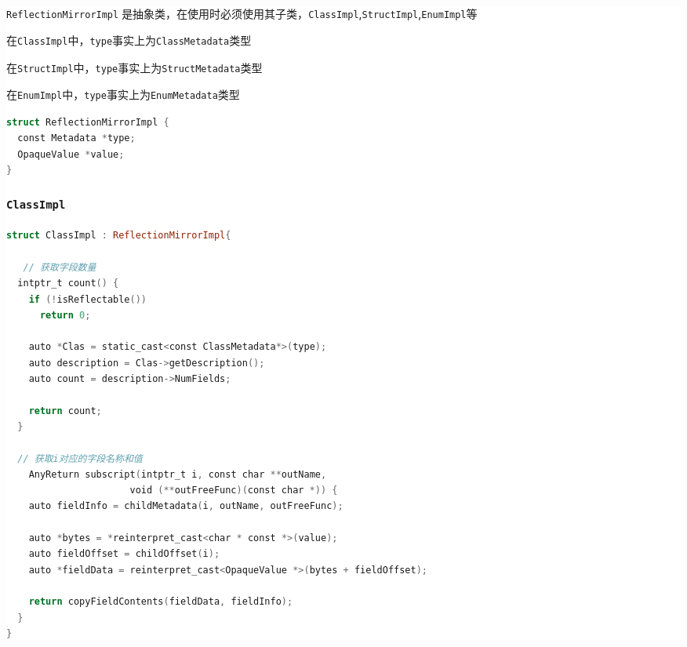 

`ReflectionMirrorImpl` 是抽象类，在使用时必须使用其子类，`ClassImpl`,`StructImpl`,`EnumImpl`等

在`ClassImpl`中，`type`事实上为`ClassMetadata`类型

在`StructImpl`中，`type`事实上为`StructMetadata`类型

在`EnumImpl`中，`type`事实上为`EnumMetadata`类型

```swift
struct ReflectionMirrorImpl {
  const Metadata *type;
  OpaqueValue *value;
}
```

### `ClassImpl`



```swift
struct ClassImpl : ReflectionMirrorImpl{

   // 获取字段数量
  intptr_t count() {
    if (!isReflectable())
      return 0;

    auto *Clas = static_cast<const ClassMetadata*>(type);
    auto description = Clas->getDescription();
    auto count = description->NumFields;

    return count;
  }    

  // 获取i对应的字段名称和值
    AnyReturn subscript(intptr_t i, const char **outName,
                      void (**outFreeFunc)(const char *)) {
    auto fieldInfo = childMetadata(i, outName, outFreeFunc);

    auto *bytes = *reinterpret_cast<char * const *>(value);
    auto fieldOffset = childOffset(i);
    auto *fieldData = reinterpret_cast<OpaqueValue *>(bytes + fieldOffset);

    return copyFieldContents(fieldData, fieldInfo);
  }
}
```